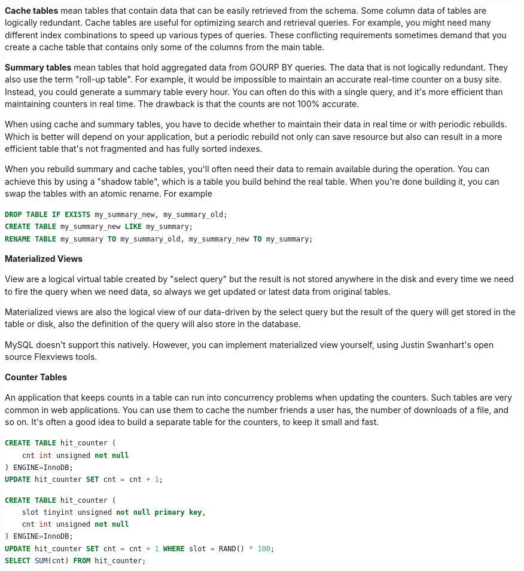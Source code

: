 **Cache tables** mean tables that contain data that can be easily retrieved from the schema. Some column data of tables are logically redundant. Cache tables are useful for optimizing search and retrieval queries. For example, you might need many different index combinations to speed up various types of queries. These conflicting requirements sometimes demand that you create a cache table that contains only some of the columns from the main table.

**Summary tables** mean tables that hold aggregated data from GOURP BY queries. The data that is not logically redundant. They also use the term "roll-up table". For example, it would be impossible to maintain an accurate real-time counter on a busy site. Instead, you could generate a summary table every hour. You can often do this with a single query, and it's more efficient than maintaining counters in real time. The drawback is that the counts are not 100% accurate.

When using cache and summary tables, you have to decide whether to maintain their data in real time or with periodic rebuilds. Which is better will depend on your application, but a periodic rebuild not only can save resource but also can result in a more efficient table that's not fragmented and has fully sorted indexes.

When you rebuild summary and cache tables, you'll often need their data to remain available during the operation. You can achieve this by using a "shadow table", which is a table you build behind the real table. When you're done building it, you can swap the tables with an atomic rename. For example

```sql
DROP TABLE IF EXISTS my_summary_new, my_summary_old;
CREATE TABLE my_summary_new LIKE my_summary;
RENAME TABLE my_summary TO my_summary_old, my_summary_new TO my_summary;
```

**Materialized Views**

View are a logical virtual table created by "select query" but the result is not stored anywhere in the disk and every time we need to fire the query when we need data, so always we get updated or latest data from original tables. 

Materialized views are also the logical view of our data-driven by the select query but the result of the query will get stored in the table or disk, also the definition of the query will also store in the database.

MySQL doesn't support this natively. However, you can implement materialized view yourself, using Justin Swanhart's open source Flexviews tools.

**Counter Tables**

An application that keeps counts in a table can run into concurrency problems when updating the counters. Such tables are very common in web applications. You can use them to cache the number friends a user has, the number of downloads of a file, and so on. It's often a good idea to build a separate table for the counters, to keep it small and fast.

```sql
CREATE TABLE hit_counter (
	cnt int unsigned not null
) ENGINE=InnoDB;
UPDATE hit_counter SET cnt = cnt + 1;
```

```sql
CREATE TABLE hit_counter (
	slot tinyint unsigned not null primary key,
    cnt int unsigned not null
) ENGINE=InnoDB;
UPDATE hit_counter SET cnt = cnt + 1 WHERE slot = RAND() * 100;
SELECT SUM(cnt) FROM hit_counter;
```
